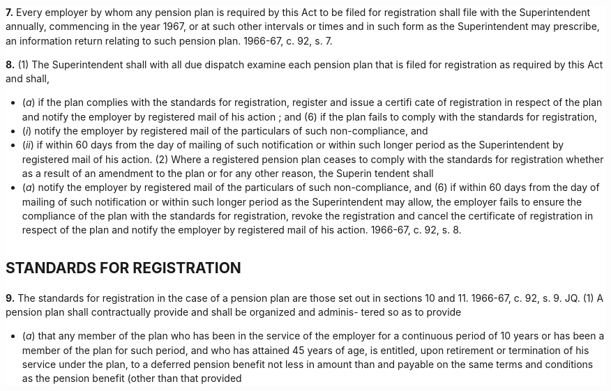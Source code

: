 **7.** Every employer by whom any pension
plan is required by this Act to be filed for
registration shall file with the Superintendent
annually, commencing in the year 1967, or at
such other intervals or times and in such form
as the Superintendent may prescribe, an
information return relating to such pension
plan. 1966-67, c. 92, s. 7.

**8.** (1) The Superintendent shall with all
due dispatch examine each pension plan that
is filed for registration as required by this Act
and shall,
  * (_a_) if the plan complies with the standards
for registration, register and issue a certifi
cate of registration in respect of the plan
and notify the employer by registered mail
of his action ; and
(6) if the plan fails to comply with the
standards for registration,
  * (_i_) notify the employer by registered mail
of the particulars of such non-compliance,
and
  * (_ii_) if within 60 days from the day of
mailing of such notification or within
such longer period as the Superintendent
by registered mail of his action.
(2) Where a registered pension plan ceases
to comply with the standards for registration
whether as a result of an amendment to the
plan or for any other reason, the Superin
tendent shall
  * (_a_) notify the employer by registered mail
of the particulars of such non-compliance,
and
(6) if within 60 days from the day of
mailing of such notification or within such
longer period as the Superintendent may
allow, the employer fails to ensure the
compliance of the plan with the standards
for registration, revoke the registration and
cancel the certificate of registration in
respect of the plan and notify the employer
by registered mail of his action. 1966-67, c.
92, s. 8.

## STANDARDS FOR REGISTRATION

**9.** The standards for registration in the
case of a pension plan are those set out in
sections 10 and 11. 1966-67, c. 92, s. 9.
JQ. (1) A pension plan shall contractually
provide and shall be organized and adminis-
tered so as to provide
  * (_a_) that any member of the plan who has
been in the service of the employer for a
continuous period of 10 years or has been a
member of the plan for such period, and
who has attained 45 years of age, is entitled,
upon retirement or termination of his
service under the plan, to a deferred pension
benefit not less in amount than and payable
on the same terms and conditions as the
pension benefit (other than that provided